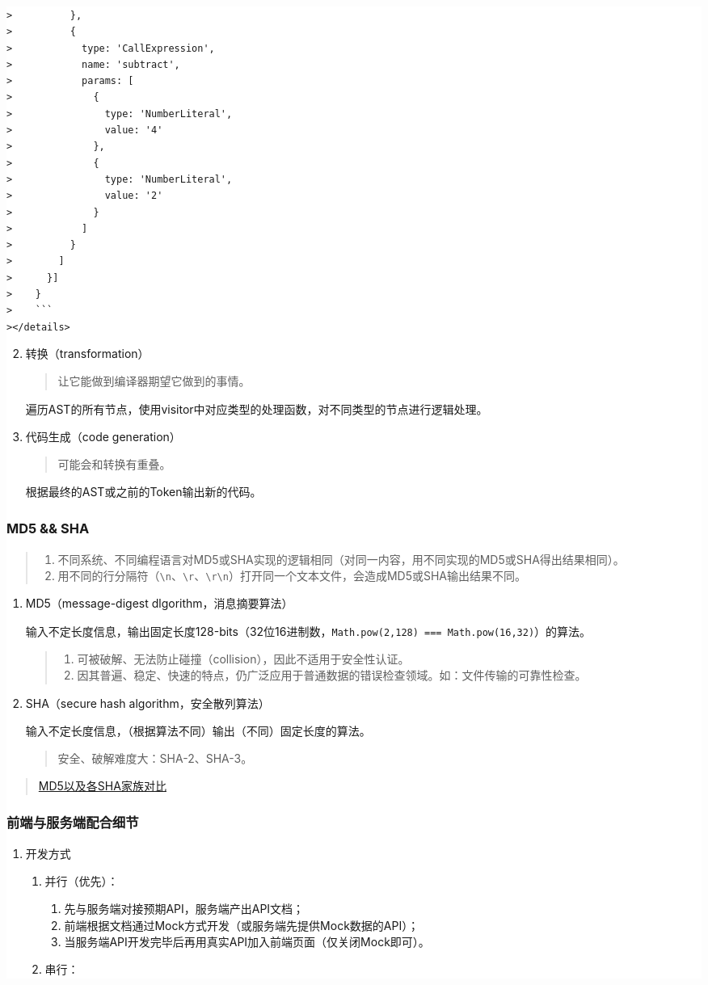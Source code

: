     >          },
    >          {
    >            type: 'CallExpression',
    >            name: 'subtract',
    >            params: [
    >              {
    >                type: 'NumberLiteral',
    >                value: '4'
    >              },
    >              {
    >                type: 'NumberLiteral',
    >                value: '2'
    >              }
    >            ]
    >          }
    >        ]
    >      }]
    >    }
    >    ```
    ></details>
2. 转换（transformation）

    >让它能做到编译器期望它做到的事情。

    遍历AST的所有节点，使用visitor中对应类型的处理函数，对不同类型的节点进行逻辑处理。
3. 代码生成（code generation）

    >可能会和转换有重叠。

    根据最终的AST或之前的Token输出新的代码。

### MD5 && SHA
>1. 不同系统、不同编程语言对MD5或SHA实现的逻辑相同（对同一内容，用不同实现的MD5或SHA得出结果相同）。
>2. 用不同的行分隔符（`\n`、`\r`、`\r\n`）打开同一个文本文件，会造成MD5或SHA输出结果不同。

1. MD5（message-digest dlgorithm，消息摘要算法）

    输入不定长度信息，输出固定长度128-bits（32位16进制数，`Math.pow(2,128) === Math.pow(16,32)`）的算法。

    >1. 可被破解、无法防止碰撞（collision），因此不适用于安全性认证。
    >2. 因其普遍、稳定、快速的特点，仍广泛应用于普通数据的错误检查领域。如：文件传输的可靠性检查。
2. SHA（secure hash algorithm，安全散列算法）

    输入不定长度信息，（根据算法不同）输出（不同）固定长度的算法。

    >安全、破解难度大：SHA-2、SHA-3。

>[MD5以及各SHA家族对比](https://zh.wikipedia.org/wiki/SHA家族#SHA函数对比)

### 前端与服务端配合细节
1. 开发方式

    1. 并行（优先）：

        1. 先与服务端对接预期API，服务端产出API文档；
        2. 前端根据文档通过Mock方式开发（或服务端先提供Mock数据的API）；
        3. 当服务端API开发完毕后再用真实API加入前端页面（仅关闭Mock即可）。
    2. 串行：
